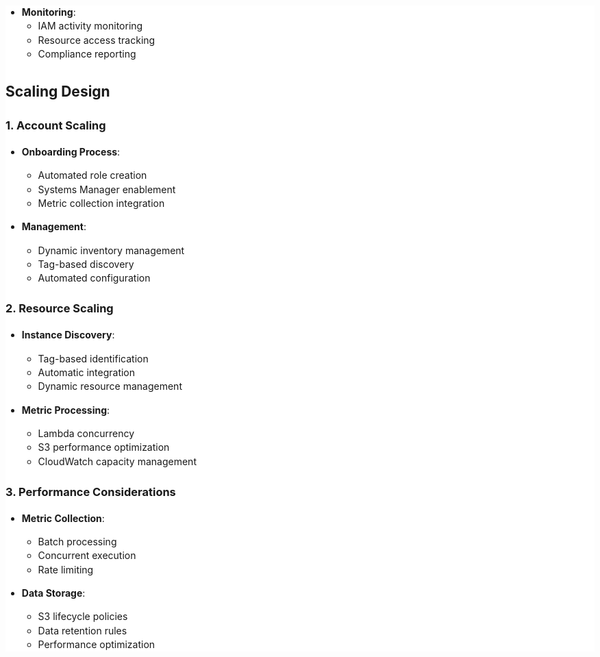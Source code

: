 - **Monitoring**:
  - IAM activity monitoring
  - Resource access tracking
  - Compliance reporting

## Scaling Design

### 1. Account Scaling
- **Onboarding Process**:
  - Automated role creation
  - Systems Manager enablement
  - Metric collection integration

- **Management**:
  - Dynamic inventory management
  - Tag-based discovery
  - Automated configuration

### 2. Resource Scaling
- **Instance Discovery**:
  - Tag-based identification
  - Automatic integration
  - Dynamic resource management

- **Metric Processing**:
  - Lambda concurrency
  - S3 performance optimization
  - CloudWatch capacity management

### 3. Performance Considerations
- **Metric Collection**:
  - Batch processing
  - Concurrent execution
  - Rate limiting

- **Data Storage**:
  - S3 lifecycle policies
  - Data retention rules
  - Performance optimization



